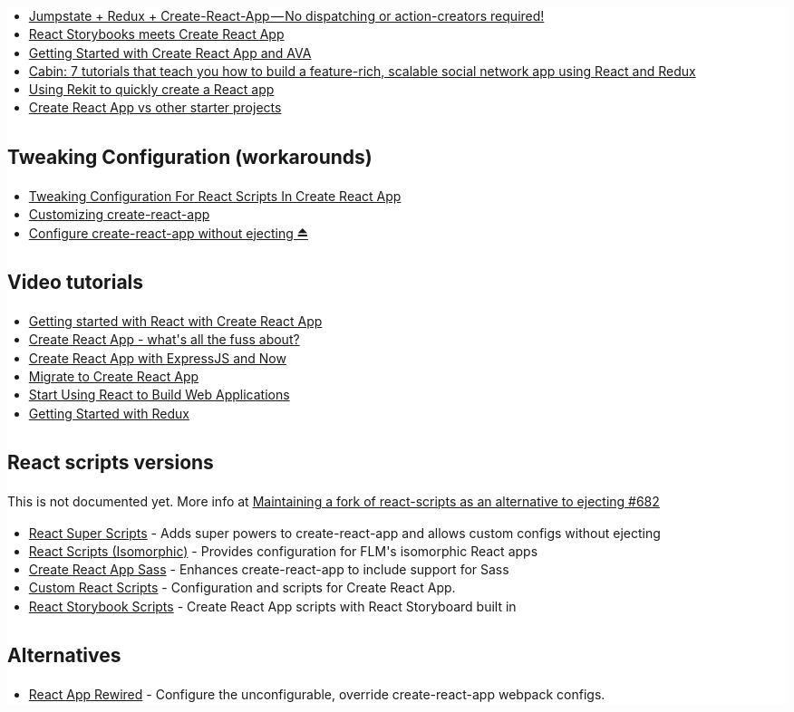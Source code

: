 * [Jumpstate + Redux + Create-React-App — No dispatching or action-creators required!](https://medium.com/@tannerlinsley/jumpstate-redux-create-react-app-no-dispatch-or-action-creators-required-374e18dbcfe1)
* [React Storybooks meets Create React App](https://voice.kadira.io/react-storybooks-meets-create-react-app-ac8a3f32cc79)
* [Getting Started with Create React App and AVA](https://semaphoreci.com/community/tutorials/getting-started-with-create-react-app-and-ava)
* [Cabin: 7 tutorials that teach you how to build a feature-rich, scalable social network app using React and Redux](http://cabin.getstream.io/)
* [Using Rekit to quickly create a React app](https://medium.com/@nate_wang/using-rekit-to-quickly-create-a-react-app-108bcc07e7f)
* [Create React App vs other starter projects](http://andrewhfarmer.com/create-react-app/)

## Tweaking Configuration (workarounds)

* [Tweaking Configuration For React Scripts In Create React App](https://medium.com/@shubheksha/tweaking-configuration-for-react-scripts-in-create-react-app-d91e9d03a42f)
* [Customizing create-react-app](https://medium.com/@tacomanator/customizing-create-react-app-aa9ffb88165)
* [Configure create-react-app without ejecting ⏏](https://medium.com/@kitze/configure-create-react-app-without-ejecting-d8450e96196a)


## Video tutorials

* [Getting started with React with Create React App](https://www.youtube.com/watch?v=pCgDRgmfilE)
* [Create React App - what's all the fuss about?](https://www.youtube.com/watch?v=wLgHjZM4pWM)
* [Create React App with ExpressJS and Now](https://www.youtube.com/watch?v=HfAPmRpxQEY)
* [Migrate to Create React App](https://www.youtube.com/watch?v=g8O0FT0uoDA)
* [Start Using React to Build Web Applications](https://egghead.io/courses/react-fundamentals)
* [Getting Started with Redux](https://egghead.io/courses/getting-started-with-redux)


## React scripts versions

This is not documented yet. More info at [Maintaining a fork of react-scripts as an alternative to ejecting #682](https://github.com/facebookincubator/create-react-app/issues/682)

* [React Super Scripts](https://github.com/shrynx/react-super-scripts) - Adds super powers to create-react-app and allows custom configs without ejecting
* [React Scripts (Isomorphic)](https://github.com/firstlookmedia/react-scripts) - Provides configuration for FLM's isomorphic React apps
* [Create React App Sass](https://github.com/rickharrison/create-react-app-sass) - Enhances create-react-app to include support for Sass
* [Custom React Scripts](https://www.npmjs.com/package/custom-react-scripts) - Configuration and scripts for Create React App.
* [React Storybook Scripts](https://github.com/thtliife/react-storybook-scripts) - Create React App scripts with React Storyboard built in

## Alternatives

* [React App Rewired](https://github.com/timarney/react-app-rewired) - Configure the unconfigurable, override create-react-app webpack configs.
